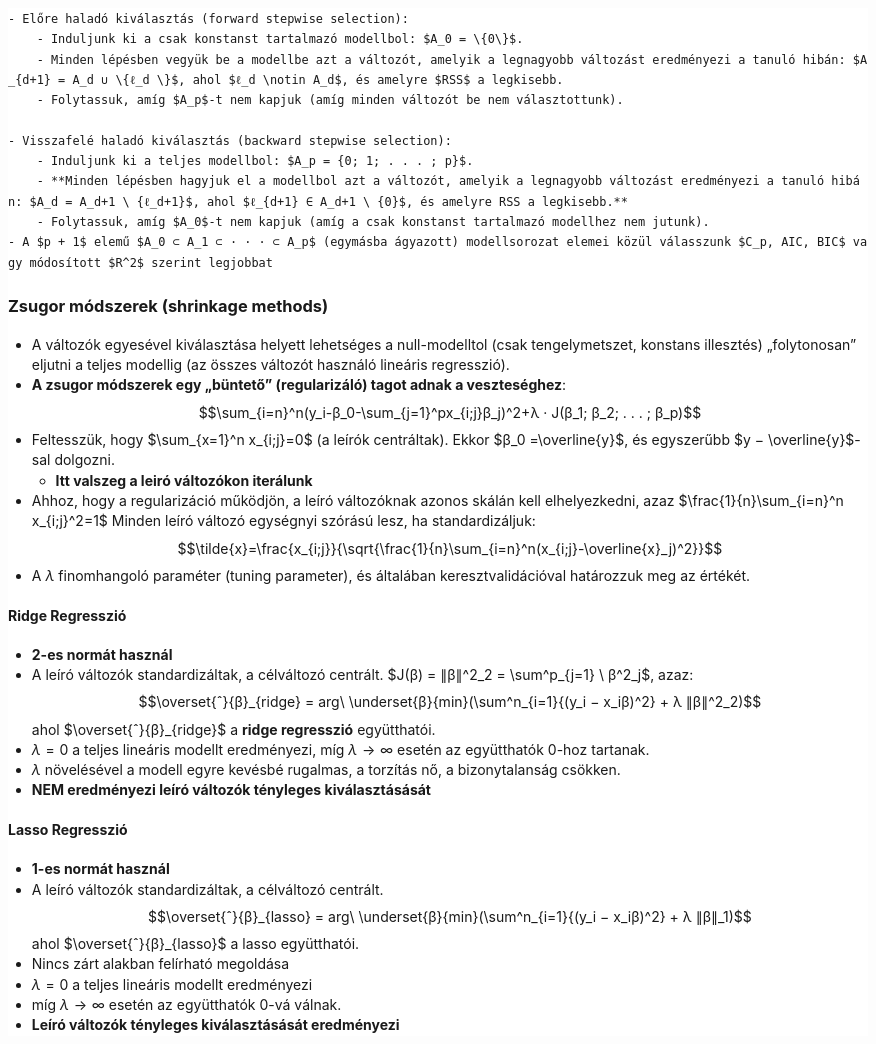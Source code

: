     - Előre haladó kiválasztás (forward stepwise selection):
        - Induljunk ki a csak konstanst tartalmazó modellbol: $A_0 = \{0\}$.
        - Minden lépésben vegyük be a modellbe azt a változót, amelyik a legnagyobb változást eredményezi a tanuló hibán: $A_{d+1} = A_d ∪ \{ℓ_d \}$, ahol $ℓ_d \notin A_d$, és amelyre $RSS$ a legkisebb.
        - Folytassuk, amíg $A_p$-t nem kapjuk (amíg minden változót be nem választottunk).
    
    - Visszafelé haladó kiválasztás (backward stepwise selection):
        - Induljunk ki a teljes modellbol: $A_p = {0; 1; . . . ; p}$.
        - **Minden lépésben hagyjuk el a modellbol azt a változót, amelyik a legnagyobb változást eredményezi a tanuló hibán: $A_d = A_d+1 \ {ℓ_d+1}$, ahol $ℓ_{d+1} ∈ A_d+1 \ {0}$, és amelyre RSS a legkisebb.**
        - Folytassuk, amíg $A_0$-t nem kapjuk (amíg a csak konstanst tartalmazó modellhez nem jutunk).
    - A $p + 1$ elemű $A_0 ⊂ A_1 ⊂ · · · ⊂ A_p$ (egymásba ágyazott) modellsorozat elemei közül válasszunk $C_p, AIC, BIC$ vagy módosított $R^2$ szerint legjobbat

### Zsugor módszerek (shrinkage methods)
- A változók egyesével kiválasztása helyett lehetséges a null-modelltol (csak tengelymetszet, konstans illesztés) „folytonosan” eljutni a teljes modellig (az összes változót használó lineáris regresszió).
- **A zsugor módszerek egy „büntető” (regularizáló) tagot adnak a veszteséghez**:
    $$\sum_{i=n}^n(y_i-β_0-\sum_{j=1}^px_{i;j}β_j)^2+λ · J(β_1; β_2; . . . ; β_p)$$
-  Feltesszük, hogy $\sum_{x=1}^n x_{i;j}=0$ (a leírók centráltak). Ekkor $β_0 =\overline{y}$, és egyszerűbb $y − \overline{y}$-sal dolgozni.
    -  **Itt valszeg a leiró változókon iterálunk**
-  Ahhoz, hogy a regularizáció működjön, a leíró változóknak azonos skálán kell elhelyezkedni, azaz $\frac{1}{n}\sum_{i=n}^n x_{i;j}^2=1$ Minden leíró változó egységnyi szórású lesz, ha standardizáljuk:
$$\tilde{x}=\frac{x_{i;j}}{\sqrt{\frac{1}{n}\sum_{i=n}^n(x_{i;j}-\overline{x}_j)^2}}$$
- A $λ$ finomhangoló paraméter (tuning parameter), és általában keresztvalidációval határozzuk meg az értékét.
#### Ridge Regresszió
- **2-es normát használ**
- A leíró változók standardizáltak, a célváltozó centrált.
$J(β) = ∥β∥^2_2 = \sum^p_{j=1} \ β^2_j$, azaz:
$$\overset{ˆ}{β}_{ridge} = arg\ \underset{β}{min}(\sum^n_{i=1}{(y_i − x_iβ)^2} + λ ∥β∥^2_2)$$
ahol $\overset{ˆ}{β}_{ridge}$ a **ridge regresszió** együtthatói.
- $λ = 0$ a teljes lineáris modellt eredményezi, míg $λ → ∞$ esetén az együtthatók $0$-hoz tartanak.
- $λ$ növelésével a modell egyre kevésbé rugalmas, a torzítás nő, a bizonytalanság csökken.
- **NEM eredményezi leíró változók tényleges kiválasztásását** 

#### Lasso Regresszió
- **1-es normát használ**
- A leíró változók standardizáltak, a célváltozó centrált.
$$\overset{ˆ}{β}_{lasso} = arg\ \underset{β}{min}(\sum^n_{i=1}{(y_i − x_iβ)^2} + λ ∥β∥_1)$$
ahol $\overset{ˆ}{β}_{lasso}$ a lasso együtthatói.
- Nincs zárt alakban felírható megoldása
- $λ = 0$ a teljes lineáris modellt eredményezi
- míg $λ → ∞$ esetén az együtthatók $0$-vá válnak. 
- **Leíró változók tényleges kiválasztásását eredményezi**
